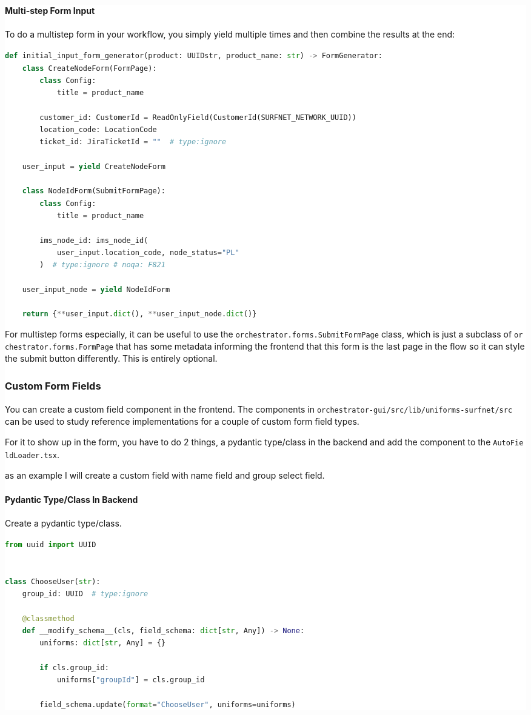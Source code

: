 #### Multi-step Form Input

To do a multistep form in your workflow, you simply yield multiple times and then combine the results at the end:

```python
def initial_input_form_generator(product: UUIDstr, product_name: str) -> FormGenerator:
    class CreateNodeForm(FormPage):
        class Config:
            title = product_name

        customer_id: CustomerId = ReadOnlyField(CustomerId(SURFNET_NETWORK_UUID))
        location_code: LocationCode
        ticket_id: JiraTicketId = ""  # type:ignore

    user_input = yield CreateNodeForm

    class NodeIdForm(SubmitFormPage):
        class Config:
            title = product_name

        ims_node_id: ims_node_id(
            user_input.location_code, node_status="PL"
        )  # type:ignore # noqa: F821

    user_input_node = yield NodeIdForm

    return {**user_input.dict(), **user_input_node.dict()}
```

For multistep forms especially, it can be useful to use the `orchestrator.forms.SubmitFormPage` class, which is just a subclass of `orchestrator.forms.FormPage` that has some metadata informing the frontend that this form is the last page in the flow so it can style the submit button differently. This is entirely optional.

### Custom Form Fields

You can create a custom field component in the frontend. The components in `orchestrator-gui/src/lib/uniforms-surfnet/src` can be used to study reference implementations for a couple of custom form field types.

For it to show up in the form, you have to do 2 things, a pydantic type/class in the backend and add the component to the `AutoFieldLoader.tsx`.

as an example I will create a custom field with name field and group select field.


#### Pydantic Type/Class In Backend

Create a pydantic type/class.

``` python
from uuid import UUID


class ChooseUser(str):
    group_id: UUID  # type:ignore

    @classmethod
    def __modify_schema__(cls, field_schema: dict[str, Any]) -> None:
        uniforms: dict[str, Any] = {}

        if cls.group_id:
            uniforms["groupId"] = cls.group_id

        field_schema.update(format="ChooseUser", uniforms=uniforms)
```
